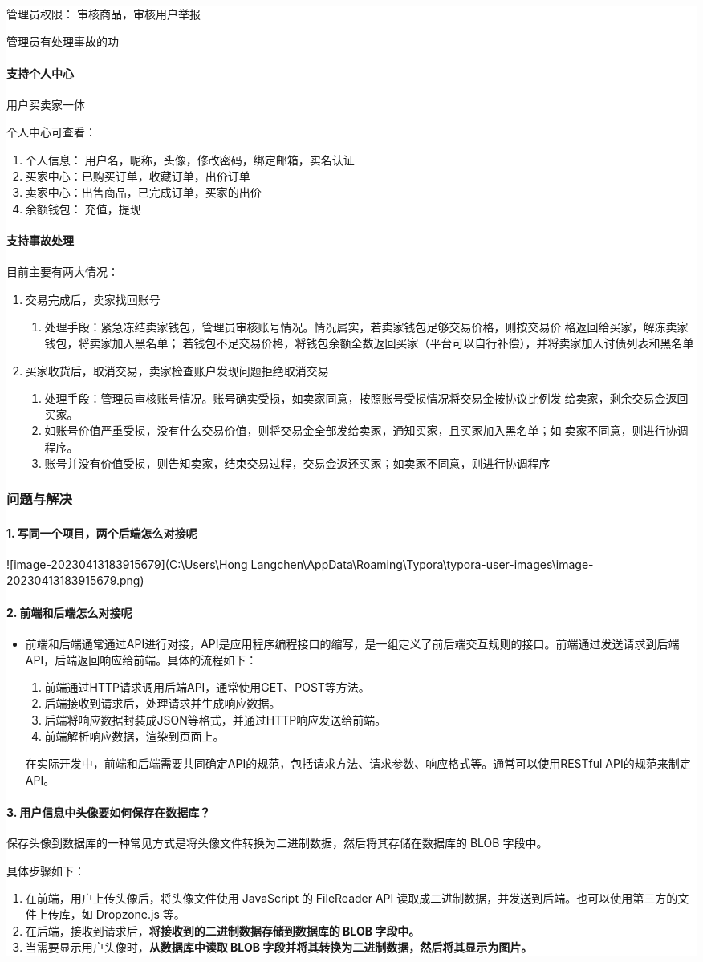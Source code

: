 管理员权限： 审核商品，审核用户举报

管理员有处理事故的功



#### 支持个人中心

用户买卖家一体

个人中心可查看：

1. 个人信息： 用户名，昵称，头像，修改密码，绑定邮箱，实名认证
2. 买家中心：已购买订单，收藏订单，出价订单
3. 卖家中心：出售商品，已完成订单，买家的出价
4. 余额钱包： 充值，提现

#### 支持事故处理

目前主要有两大情况：

1. 交易完成后，卖家找回账号
   1) 处理手段：紧急冻结卖家钱包，管理员审核账号情况。情况属实，若卖家钱包足够交易价格，则按交易价 格返回给买家，解冻卖家钱包，将卖家加入黑名单； 若钱包不足交易价格，将钱包余额全数返回买家（平台可以自行补偿），并将卖家加入讨债列表和黑名单

2. 买家收货后，取消交易，卖家检查账户发现问题拒绝取消交易
   1. 处理手段：管理员审核账号情况。账号确实受损，如卖家同意，按照账号受损情况将交易金按协议比例发 给卖家，剩余交易金返回买家。
   2. 如账号价值严重受损，没有什么交易价值，则将交易金全部发给卖家，通知买家，且买家加入黑名单；如 卖家不同意，则进行协调程序。
   3. 账号并没有价值受损，则告知卖家，结束交易过程，交易金返还买家；如卖家不同意，则进行协调程序





### 问题与解决



#### **1. 写同一个项目，两个后端怎么对接呢**

![image-20230413183915679](C:\Users\Hong Langchen\AppData\Roaming\Typora\typora-user-images\image-20230413183915679.png)

#### **2. 前端和后端怎么对接呢**

* 前端和后端通常通过API进行对接，API是应用程序编程接口的缩写，是一组定义了前后端交互规则的接口。前端通过发送请求到后端API，后端返回响应给前端。具体的流程如下：

  1. 前端通过HTTP请求调用后端API，通常使用GET、POST等方法。
  2. 后端接收到请求后，处理请求并生成响应数据。
  3. 后端将响应数据封装成JSON等格式，并通过HTTP响应发送给前端。
  4. 前端解析响应数据，渲染到页面上。

  在实际开发中，前端和后端需要共同确定API的规范，包括请求方法、请求参数、响应格式等。通常可以使用RESTful API的规范来制定API。

#### 3. 用户信息中头像要如何保存在数据库？

保存头像到数据库的一种常见方式是将头像文件转换为二进制数据，然后将其存储在数据库的 BLOB 字段中。

具体步骤如下：

1. 在前端，用户上传头像后，将头像文件使用 JavaScript 的 FileReader API 读取成二进制数据，并发送到后端。也可以使用第三方的文件上传库，如 Dropzone.js 等。
2. 在后端，接收到请求后，**将接收到的二进制数据存储到数据库的 BLOB 字段中。**
3. 当需要显示用户头像时，**从数据库中读取 BLOB 字段并将其转换为二进制数据，然后将其显示为图片。**
